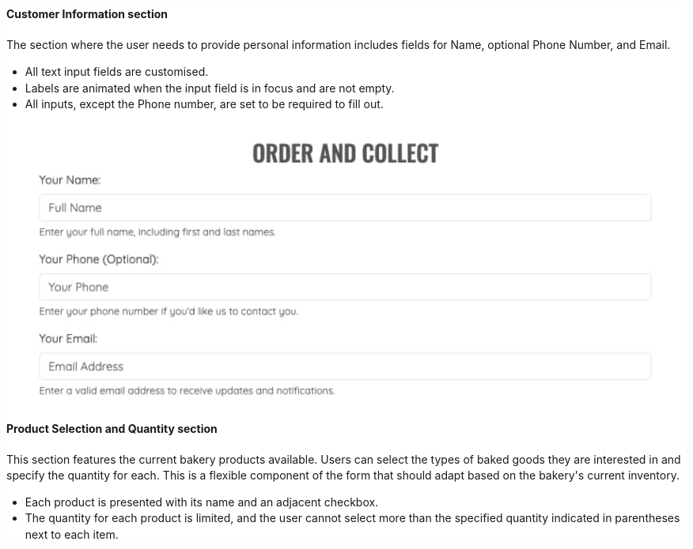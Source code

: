 #### Customer Information section

The section where the user needs to provide personal information includes fields for Name, optional Phone Number, and Email.

- All text input fields are customised.
- Labels are animated when the input field is in focus and are not empty.
- All inputs, except the Phone number, are set to be required to fill out.
    
![Customer Information section](documentation/order-collect-section1.jpg)

#### Product Selection and Quantity section

This section features the current bakery products available. Users can select the types of baked goods they are interested in and specify the quantity for each. This is a flexible component of the form that should adapt based on the bakery's current inventory.

- Each product is presented with its name and an adjacent checkbox.
- The quantity for each product is limited, and the user cannot select more than the specified quantity indicated in parentheses next to each item.
    